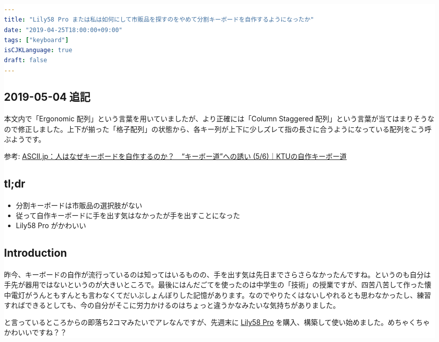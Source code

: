 ```yaml
---
title: "Lily58 Pro または私は如何にして市販品を探すのをやめて分割キーボードを自作するようになったか"
date: "2019-04-25T18:00:00+09:00"
tags: ["keyboard"]
isCJKLanguage: true
draft: false
---
```


## 2019-05-04 追記

本文内で「Ergonomic 配列」という言葉を用いていましたが、より正確には「Column Staggered 配列」という言葉が当てはまりそうなので修正しました。上下が揃った「格子配列」の状態から、各キー列が上下に少しズレて指の長さに合うようになっている配列をこう呼ぶようです。

参考: [ASCII.jp：人はなぜキーボードを自作するのか？　“キーボー道”への誘い (5/6)｜KTUの自作キーボー道](https://ascii.jp/elem/000/001/609/1609599/index-5.html)

## tl;dr

* 分割キーボードは市販品の選択肢がない
* 従って自作キーボードに手を出す気はなかったが手を出すことになった
* Lily58 Pro がかわいい

## Introduction

昨今、キーボードの自作が流行っているのは知ってはいるものの、手を出す気は先日までさらさらなかったんですね。というのも自分は手先が器用ではないというのが大きいところで。最後にはんだごてを使ったのは中学生の「技術」の授業ですが、四苦八苦して作った懐中電灯がうんともすんとも言わなくてだいぶしょんぼりした記憶があります。なのでやりたくはないしやれるとも思わなかったし、練習すればできるとしても、今の自分がそこに労力かけるのはちょっと違うかなみたいな気持ちがありました。

と言っているところからの即落ち2コマみたいでアレなんですが、先週末に [Lily58 Pro](https://yushakobo.jp/shop/lily58-pro/) を購入、構築して使い始めました。めちゃくちゃかわいいですね？？
